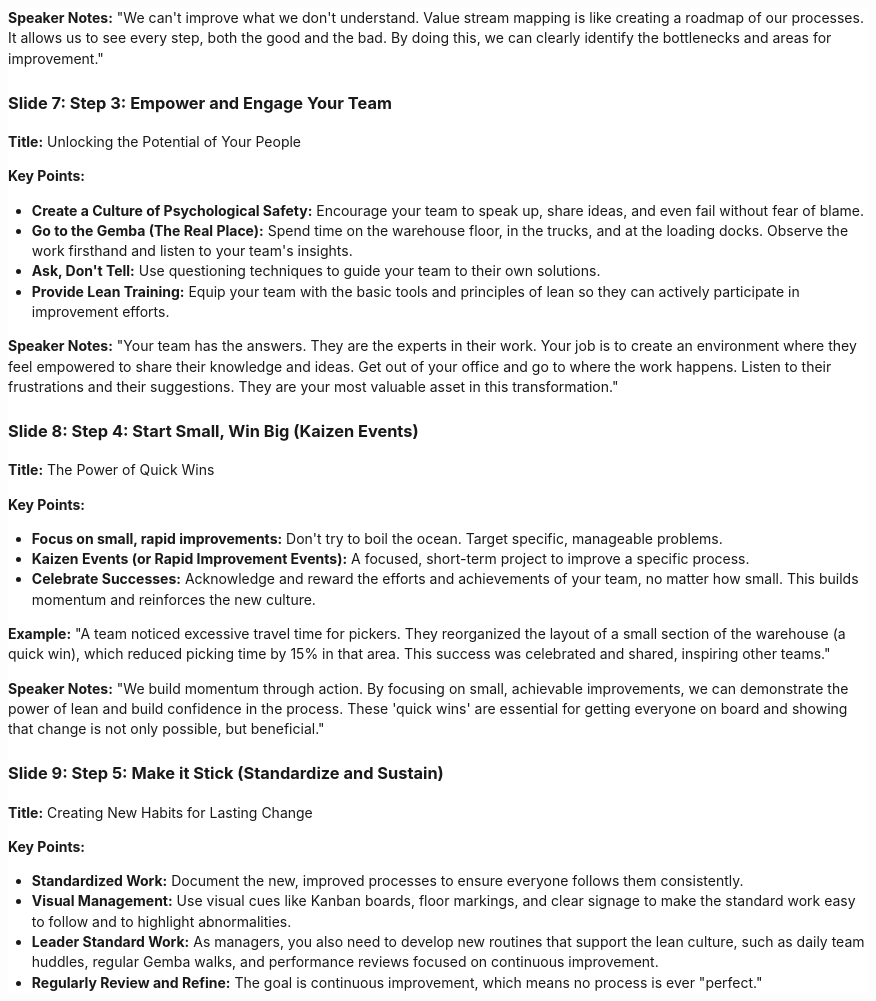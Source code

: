 **Speaker Notes:** "We can't improve what we don't understand. Value stream mapping is like creating a roadmap of our processes. It allows us to see every step, both the good and the bad. By doing this, we can clearly identify the bottlenecks and areas for improvement." 

### **Slide 7: Step 3: Empower and Engage Your Team** 

**Title:** Unlocking the Potential of Your People 

**Key Points:** 

*   **Create a Culture of Psychological Safety:** Encourage your team to speak up, share ideas, and even fail without fear of blame. 
*   **Go to the Gemba (The Real Place):** Spend time on the warehouse floor, in the trucks, and at the loading docks. Observe the work firsthand and listen to your team's insights. 
*   **Ask, Don't Tell:** Use questioning techniques to guide your team to their own solutions. 
*   **Provide Lean Training:** Equip your team with the basic tools and principles of lean so they can actively participate in improvement efforts. 

**Speaker Notes:** "Your team has the answers. They are the experts in their work. Your job is to create an environment where they feel empowered to share their knowledge and ideas. Get out of your office and go to where the work happens. Listen to their frustrations and their suggestions. They are your most valuable asset in this transformation." 

### **Slide 8: Step 4: Start Small, Win Big (Kaizen Events)** 

**Title:** The Power of Quick Wins 

**Key Points:** 

*   **Focus on small, rapid improvements:** Don't try to boil the ocean. Target specific, manageable problems. 
*   **Kaizen Events (or Rapid Improvement Events):** A focused, short-term project to improve a specific process. 
*   **Celebrate Successes:** Acknowledge and reward the efforts and achievements of your team, no matter how small. This builds momentum and reinforces the new culture. 

**Example:** "A team noticed excessive travel time for pickers. They reorganized the layout of a small section of the warehouse (a quick win), which reduced picking time by 15% in that area. This success was celebrated and shared, inspiring other teams." 

**Speaker Notes:** "We build momentum through action. By focusing on small, achievable improvements, we can demonstrate the power of lean and build confidence in the process. These 'quick wins' are essential for getting everyone on board and showing that change is not only possible, but beneficial." 

### **Slide 9: Step 5: Make it Stick (Standardize and Sustain)** 

**Title:** Creating New Habits for Lasting Change 

**Key Points:** 

*   **Standardized Work:** Document the new, improved processes to ensure everyone follows them consistently. 
*   **Visual Management:** Use visual cues like Kanban boards, floor markings, and clear signage to make the standard work easy to follow and to highlight abnormalities. 
*   **Leader Standard Work:** As managers, you also need to develop new routines that support the lean culture, such as daily team huddles, regular Gemba walks, and performance reviews focused on continuous improvement. 
*   **Regularly Review and Refine:** The goal is continuous improvement, which means no process is ever "perfect." 
